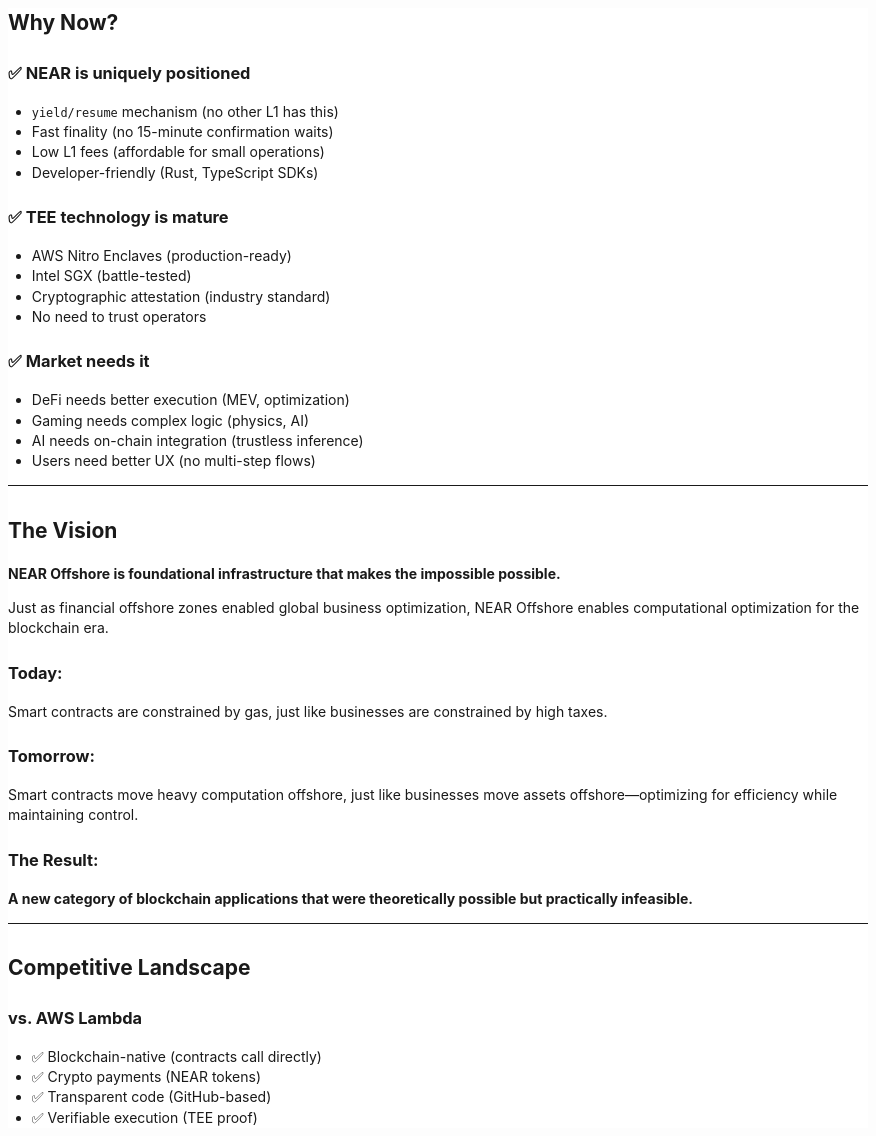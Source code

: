
## Why Now?

### ✅ **NEAR is uniquely positioned**
- `yield/resume` mechanism (no other L1 has this)
- Fast finality (no 15-minute confirmation waits)
- Low L1 fees (affordable for small operations)
- Developer-friendly (Rust, TypeScript SDKs)

### ✅ **TEE technology is mature**
- AWS Nitro Enclaves (production-ready)
- Intel SGX (battle-tested)
- Cryptographic attestation (industry standard)
- No need to trust operators

### ✅ **Market needs it**
- DeFi needs better execution (MEV, optimization)
- Gaming needs complex logic (physics, AI)
- AI needs on-chain integration (trustless inference)
- Users need better UX (no multi-step flows)

---

## The Vision

**NEAR Offshore is foundational infrastructure that makes the impossible possible.**

Just as financial offshore zones enabled global business optimization, NEAR Offshore enables computational optimization for the blockchain era.

### Today:
Smart contracts are constrained by gas, just like businesses are constrained by high taxes.

### Tomorrow:
Smart contracts move heavy computation offshore, just like businesses move assets offshore—optimizing for efficiency while maintaining control.

### The Result:
**A new category of blockchain applications that were theoretically possible but practically infeasible.**

---

## Competitive Landscape

### vs. AWS Lambda
- ✅ Blockchain-native (contracts call directly)
- ✅ Crypto payments (NEAR tokens)
- ✅ Transparent code (GitHub-based)
- ✅ Verifiable execution (TEE proof)
